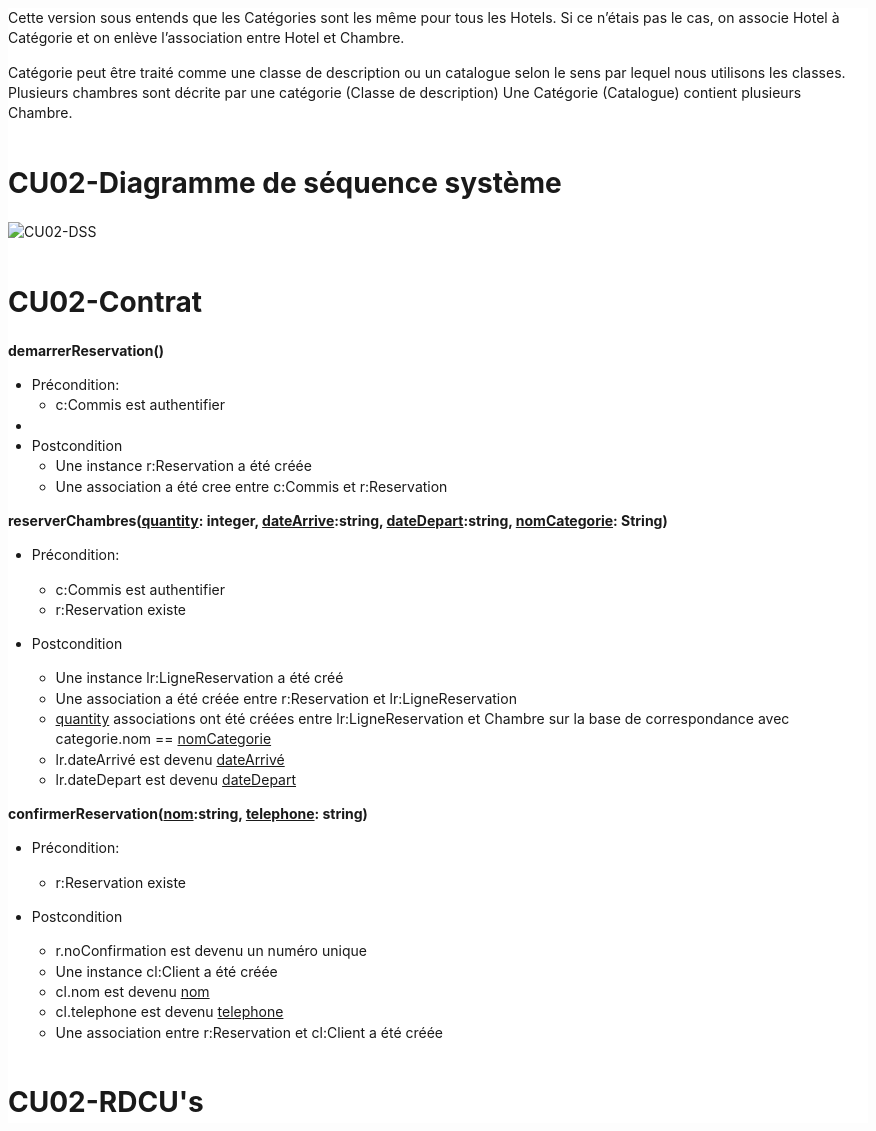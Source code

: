 
Cette version sous entends que les Catégories sont les même pour tous les Hotels.  Si ce   n’étais pas le cas, on associe Hotel à Catégorie et on enlève l’association entre Hotel et Chambre.

Catégorie peut être traité comme une classe de description ou un catalogue selon le sens par lequel nous utilisons les classes.  
Plusieurs chambres sont décrite par une catégorie (Classe de description)
Une Catégorie (Catalogue) contient plusieurs Chambre.




# CU02-Diagramme de séquence système
![CU02-DSS](https://www.plantuml.com/plantuml/svg/VPB1QiCm38RlVWgnorf8OEmOocX9sMqm5dRgUl1IfJMBxKnM2cNiWVeSVR4fIPEs47OniYIax__jUM1DNDiIqlU7ntYPPIfy6LTfqXO27qgKaqpUjAX5pfxWBaczjIRSWGxGXUfLXfZSLDgnrBD3OBJODfnZfRfEY9_wL08Rj9e8wGq3qbwpyMuoLSup0fdjZi4NvmK9F7koTQaDIUrq7Fe_N3D43ahWvxkM_OOFqKOpBeZC7jjmYQA78yWbtdeo-1i18VkQd52idBTfNrcleIUTpUBumdhPVqKRWN655DhB3PTIfVSLhFBIe7ZYxZLKuWOZMUDEnxK26364sj58wKxRJxbCUaM9B192f0WksfBcPTosItKQXzIrfWIoDZkLfSFQMtN5kBl_w4EtKQ36HEJU5ORixRCApy36M6AryutteGSRfNf1LqCb7StFAh5HbNR3H-ZEJYEVNUmmvy8fN_SF "CU02-DSS")


# CU02-Contrat
**demarrerReservation()**
 - Précondition:
    - c:Commis est authentifier
  - 
  - Postcondition
    - Une instance r:Reservation a été créée
    - Une association a été cree entre c:Commis et r:Reservation

  **reserverChambres(<u>quantity</u>: integer, <u>dateArrive</u>:string, <u>dateDepart</u>:string, <u>nomCategorie</u>: String)**
  - Précondition:
    - c:Commis est authentifier
    - r:Reservation existe

  - Postcondition
    - Une instance lr:LigneReservation a été créé
    - Une association a été créée entre r:Reservation et lr:LigneReservation
    - <u>quantity</u> associations ont été créées entre lr:LigneReservation et Chambre sur la base de correspondance avec categorie.nom == <u>nomCategorie</u>
    - lr.dateArrivé est devenu <u>dateArrivé</u>
    - lr.dateDepart est devenu <u>dateDepart</u>

**confirmerReservation(<u>nom</u>:string, <u>telephone</u>: string)**
  - Précondition:
    - r:Reservation existe

  - Postcondition
    - r.noConfirmation est devenu un numéro unique
    - Une instance cl:Client a été créée
    - cl.nom est devenu <u>nom</u>
    - cl.telephone est devenu <u>telephone</u>
    - Une association entre r:Reservation et cl:Client a été créée

# CU02-RDCU's
